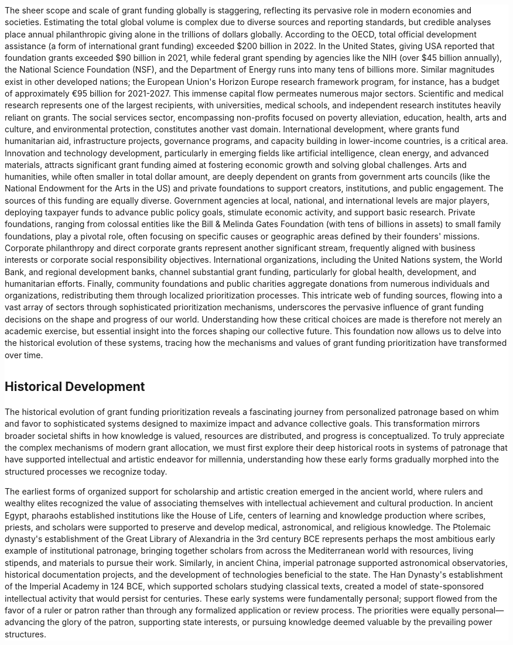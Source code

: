 The sheer scope and scale of grant funding globally is staggering, reflecting its pervasive role in modern economies and societies. Estimating the total global volume is complex due to diverse sources and reporting standards, but credible analyses place annual philanthropic giving alone in the trillions of dollars globally. According to the OECD, total official development assistance (a form of international grant funding) exceeded $200 billion in 2022. In the United States, giving USA reported that foundation grants exceeded $90 billion in 2021, while federal grant spending by agencies like the NIH (over $45 billion annually), the National Science Foundation (NSF), and the Department of Energy runs into many tens of billions more. Similar magnitudes exist in other developed nations; the European Union's Horizon Europe research framework program, for instance, has a budget of approximately €95 billion for 2021-2027. This immense capital flow permeates numerous major sectors. Scientific and medical research represents one of the largest recipients, with universities, medical schools, and independent research institutes heavily reliant on grants. The social services sector, encompassing non-profits focused on poverty alleviation, education, health, arts and culture, and environmental protection, constitutes another vast domain. International development, where grants fund humanitarian aid, infrastructure projects, governance programs, and capacity building in lower-income countries, is a critical area. Innovation and technology development, particularly in emerging fields like artificial intelligence, clean energy, and advanced materials, attracts significant grant funding aimed at fostering economic growth and solving global challenges. Arts and humanities, while often smaller in total dollar amount, are deeply dependent on grants from government arts councils (like the National Endowment for the Arts in the US) and private foundations to support creators, institutions, and public engagement. The sources of this funding are equally diverse. Government agencies at local, national, and international levels are major players, deploying taxpayer funds to advance public policy goals, stimulate economic activity, and support basic research. Private foundations, ranging from colossal entities like the Bill & Melinda Gates Foundation (with tens of billions in assets) to small family foundations, play a pivotal role, often focusing on specific causes or geographic areas defined by their founders' missions. Corporate philanthropy and direct corporate grants represent another significant stream, frequently aligned with business interests or corporate social responsibility objectives. International organizations, including the United Nations system, the World Bank, and regional development banks, channel substantial grant funding, particularly for global health, development, and humanitarian efforts. Finally, community foundations and public charities aggregate donations from numerous individuals and organizations, redistributing them through localized prioritization processes. This intricate web of funding sources, flowing into a vast array of sectors through sophisticated prioritization mechanisms, underscores the pervasive influence of grant funding decisions on the shape and progress of our world. Understanding how these critical choices are made is therefore not merely an academic exercise, but essential insight into the forces shaping our collective future. This foundation now allows us to delve into the historical evolution of these systems, tracing how the mechanisms and values of grant funding prioritization have transformed over time.

## Historical Development

The historical evolution of grant funding prioritization reveals a fascinating journey from personalized patronage based on whim and favor to sophisticated systems designed to maximize impact and advance collective goals. This transformation mirrors broader societal shifts in how knowledge is valued, resources are distributed, and progress is conceptualized. To truly appreciate the complex mechanisms of modern grant allocation, we must first explore their deep historical roots in systems of patronage that have supported intellectual and artistic endeavor for millennia, understanding how these early forms gradually morphed into the structured processes we recognize today.

The earliest forms of organized support for scholarship and artistic creation emerged in the ancient world, where rulers and wealthy elites recognized the value of associating themselves with intellectual achievement and cultural production. In ancient Egypt, pharaohs established institutions like the House of Life, centers of learning and knowledge production where scribes, priests, and scholars were supported to preserve and develop medical, astronomical, and religious knowledge. The Ptolemaic dynasty's establishment of the Great Library of Alexandria in the 3rd century BCE represents perhaps the most ambitious early example of institutional patronage, bringing together scholars from across the Mediterranean world with resources, living stipends, and materials to pursue their work. Similarly, in ancient China, imperial patronage supported astronomical observatories, historical documentation projects, and the development of technologies beneficial to the state. The Han Dynasty's establishment of the Imperial Academy in 124 BCE, which supported scholars studying classical texts, created a model of state-sponsored intellectual activity that would persist for centuries. These early systems were fundamentally personal; support flowed from the favor of a ruler or patron rather than through any formalized application or review process. The priorities were equally personal—advancing the glory of the patron, supporting state interests, or pursuing knowledge deemed valuable by the prevailing power structures.